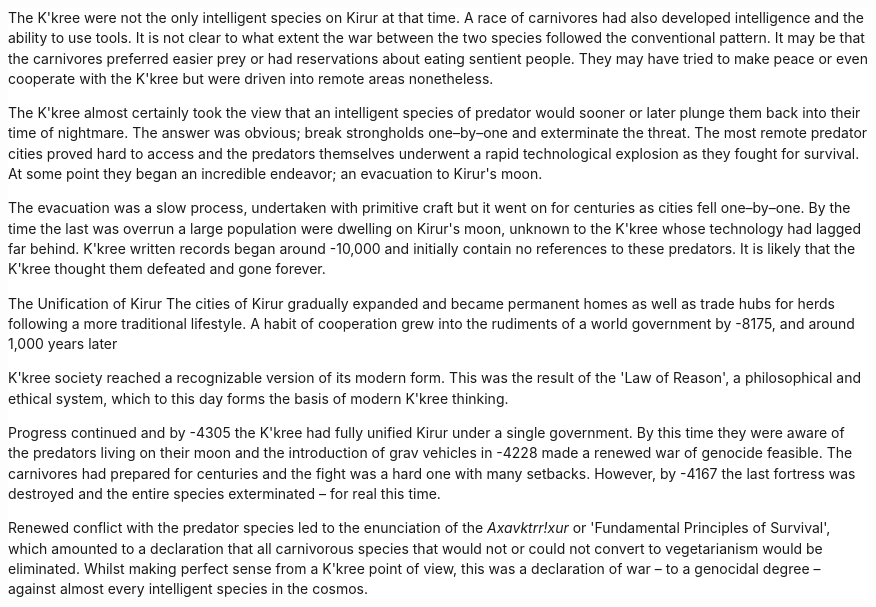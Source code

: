 The K'kree were not the only intelligent species on Kirur
at that time. A race of carnivores had also developed
intelligence and the ability to use tools. It is not clear to
what extent the war between the two species followed
the conventional pattern. It may be that the carnivores
preferred easier prey or had reservations about eating
sentient people. They may have tried to make peace
or even cooperate with the K'kree but were driven into
remote areas nonetheless.

The K'kree almost certainly took the view that an
intelligent species of predator would sooner or later
plunge them back into their time of nightmare. The answer was obvious; break strongholds one–by–one and
exterminate the threat. The most remote predator cities
proved hard to access and the predators themselves
underwent a rapid technological explosion as they fought
for survival. At some point they began an incredible
endeavor; an evacuation to Kirur's moon.

The evacuation was a slow process, undertaken with
primitive craft but it went on for centuries as cities fell
one–by–one. By the time the last was overrun a large
population were dwelling on Kirur's moon, unknown to
the K'kree whose technology had lagged far behind.
K'kree written records began around -10,000 and initially
contain no references to these predators. It is likely that
the K'kree thought them defeated and gone forever.

The Unification of Kirur
The cities of Kirur gradually expanded and became
permanent homes as well as trade hubs for herds
following a more traditional lifestyle. A habit of
cooperation grew into the rudiments of a world
government by -8175, and around 1,000 years later

K'kree society reached a recognizable version of its
modern form. This was the result of the 'Law of Reason',
a philosophical and ethical system, which to this day
forms the basis of modern K'kree thinking.

Progress continued and by -4305 the K'kree had fully
unified Kirur under a single government. By this time
they were aware of the predators living on their moon
and the introduction of grav vehicles in -4228 made a
renewed war of genocide feasible. The carnivores had
prepared for centuries and the fight was a hard one with
many setbacks. However, by -4167 the last fortress was
destroyed and the entire species exterminated – for real
this time.

Renewed conflict with the predator species led to
the enunciation of the _Axavktrr!xur_ or 'Fundamental
Principles of Survival', which amounted to a declaration
that all carnivorous species that would not or could not
convert to vegetarianism would be eliminated. Whilst
making perfect sense from a K'kree point of view, this
was a declaration of war – to a genocidal degree –
against almost every intelligent species in the cosmos.

